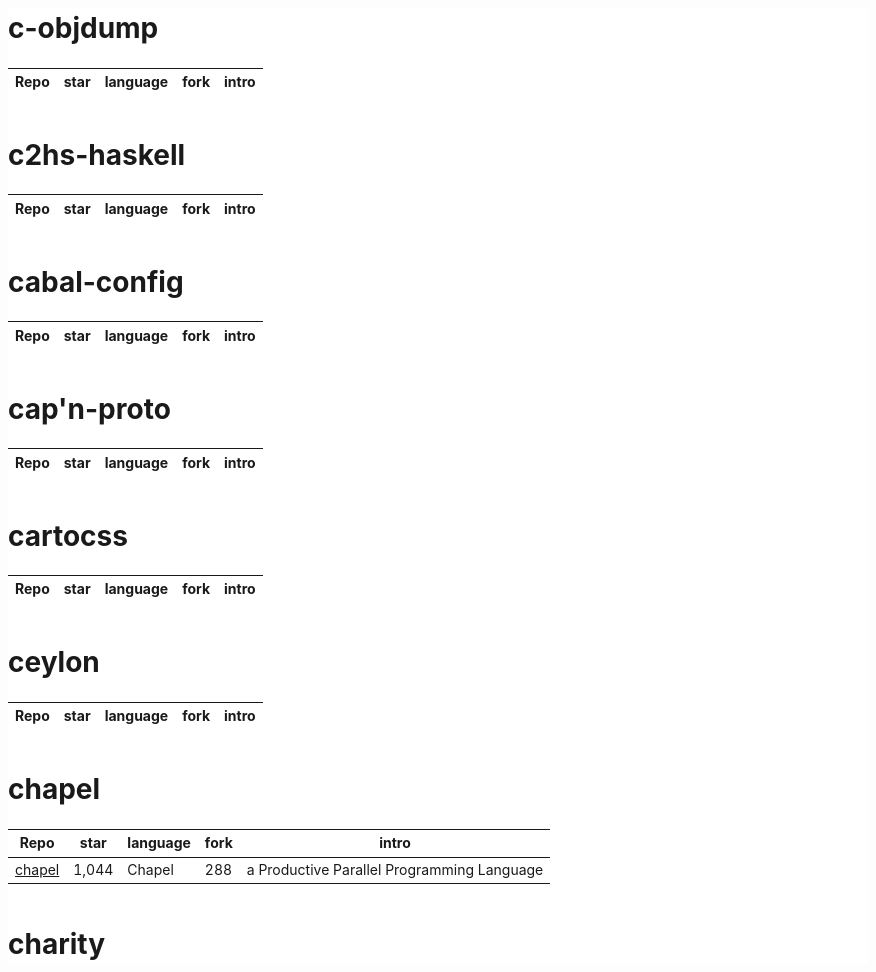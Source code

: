 
# c-objdump

Repo|star|language|fork|intro
-|-|-|-|-



# c2hs-haskell

Repo|star|language|fork|intro
-|-|-|-|-



# cabal-config

Repo|star|language|fork|intro
-|-|-|-|-



# cap'n-proto

Repo|star|language|fork|intro
-|-|-|-|-



# cartocss

Repo|star|language|fork|intro
-|-|-|-|-



# ceylon

Repo|star|language|fork|intro
-|-|-|-|-



# chapel

Repo|star|language|fork|intro
-|-|-|-|-
[chapel](https://github.com/chapel-lang/chapel)|1,044|Chapel|288|a Productive Parallel Programming Language


# charity
